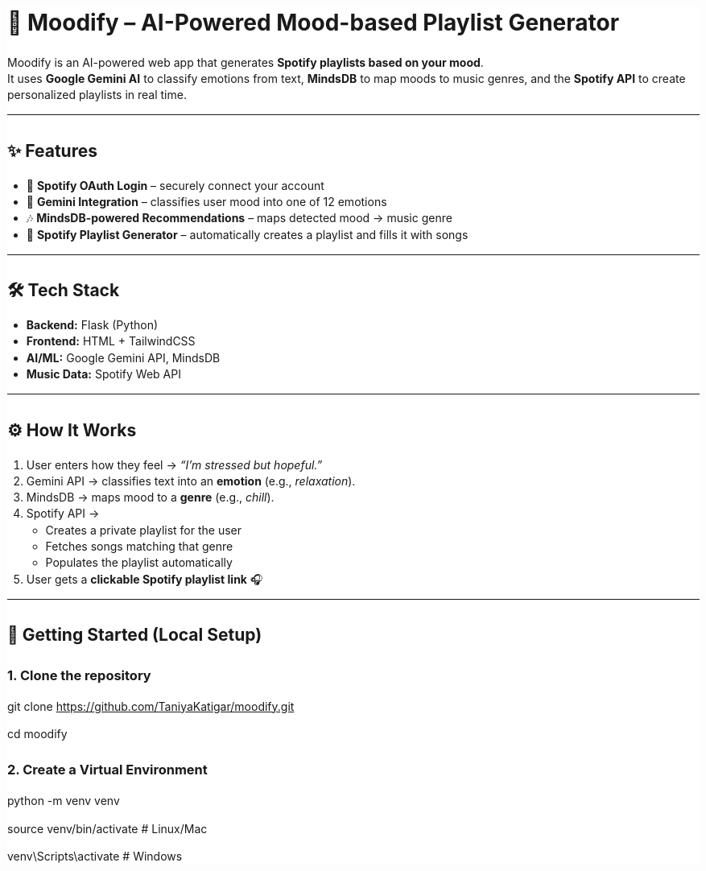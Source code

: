 # 🎵 Moodify – AI-Powered Mood-based Playlist Generator

Moodify is an AI-powered web app that generates **Spotify playlists based on your mood**.  
It uses **Google Gemini AI** to classify emotions from text, **MindsDB** to map moods to music genres, and the **Spotify API** to create personalized playlists in real time.  

---

## ✨ Features
- 🔑 **Spotify OAuth Login** – securely connect your account  
- 🧠 **Gemini Integration** – classifies user mood into one of 12 emotions  
- 🎶 **MindsDB-powered Recommendations** – maps detected mood → music genre  
- 📀 **Spotify Playlist Generator** – automatically creates a playlist and fills it with songs    

---

## 🛠️ Tech Stack
- **Backend:** Flask (Python)  
- **Frontend:** HTML + TailwindCSS  
- **AI/ML:** Google Gemini API, MindsDB  
- **Music Data:** Spotify Web API  

---

## ⚙️ How It Works
1. User enters how they feel → *“I’m stressed but hopeful.”*  
2. Gemini API → classifies text into an **emotion** (e.g., *relaxation*).  
3. MindsDB → maps mood to a **genre** (e.g., *chill*).  
4. Spotify API →  
   - Creates a private playlist for the user  
   - Fetches songs matching that genre  
   - Populates the playlist automatically  
5. User gets a **clickable Spotify playlist link** 🎧  

---

## 🚀 Getting Started (Local Setup)

### 1. Clone the repository
git clone https://github.com/TaniyaKatigar/moodify.git

cd moodify

### 2. Create a Virtual Environment
python -m venv venv

source venv/bin/activate   # Linux/Mac

venv\Scripts\activate      # Windows
